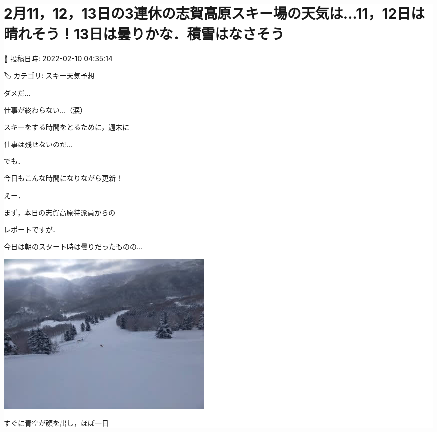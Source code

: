 # 2月11，12，13日の3連休の志賀高原スキー場の天気は…11，12日は晴れそう！13日は曇りかな．積雪はなさそう

📅 投稿日時: 2022-02-10 04:35:14

🏷️ カテゴリ: [スキー天気予想](c6554f5c3c106093b511a8daae23757e8.md)

ダメだ…


仕事が終わらない…（涙）


スキーをする時間をとるために，週末に


仕事は残せないのだ…





でも．


今日もこんな時間になりながら更新！





えー．


まず，本日の志賀高原特派員からの


レポートですが．


今日は朝のスタート時は曇りだったものの…




![de34236f91b1c3560be77a2660893cc0.jpg](images/de34236f91b1c3560be77a2660893cc0.jpg)




すぐに青空が顔を出し，ほぼ一日
